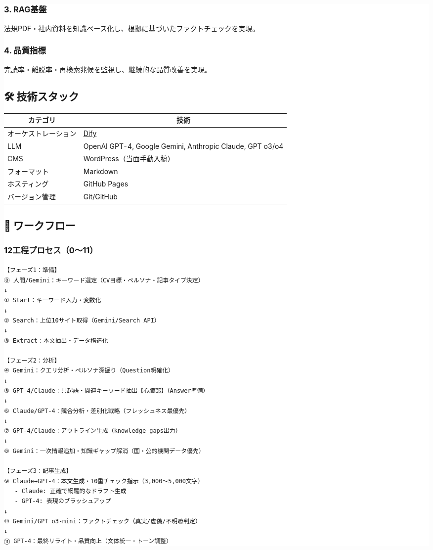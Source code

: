 ### 3. RAG基盤
法規PDF・社内資料を知識ベース化し、根拠に基づいたファクトチェックを実現。

### 4. 品質指標
完読率・離脱率・再検索兆候を監視し、継続的な品質改善を実現。

## 🛠 技術スタック

| カテゴリ | 技術 |
|---------|------|
| オーケストレーション | [Dify](https://dify.ai/) |
| LLM | OpenAI GPT-4, Google Gemini, Anthropic Claude, GPT o3/o4 |
| CMS | WordPress（当面手動入稿） |
| フォーマット | Markdown |
| ホスティング | GitHub Pages |
| バージョン管理 | Git/GitHub |

## 🔄 ワークフロー

### 12工程プロセス（0〜11）

```
【フェーズ1：準備】
⓪ 人間/Gemini：キーワード選定（CV目標・ペルソナ・記事タイプ決定）
↓
① Start：キーワード入力・変数化
↓
② Search：上位10サイト取得（Gemini/Search API）
↓
③ Extract：本文抽出・データ構造化

【フェーズ2：分析】
④ Gemini：クエリ分析・ペルソナ深掘り（Question明確化）
↓
⑤ GPT-4/Claude：共起語・関連キーワード抽出【心臓部】（Answer準備）
↓
⑥ Claude/GPT-4：競合分析・差別化戦略（フレッシュネス最優先）
↓
⑦ GPT-4/Claude：アウトライン生成（knowledge_gaps出力）
↓
⑧ Gemini：一次情報追加・知識ギャップ解消（国・公的機関データ優先）

【フェーズ3：記事生成】
⑨ Claude→GPT-4：本文生成・10重チェック指示（3,000〜5,000文字）
   - Claude: 正確で網羅的なドラフト生成
   - GPT-4: 表現のブラッシュアップ
↓
⑩ Gemini/GPT o3-mini：ファクトチェック（真実/虚偽/不明瞭判定）
↓
⑪ GPT-4：最終リライト・品質向上（文体統一・トーン調整）
```
